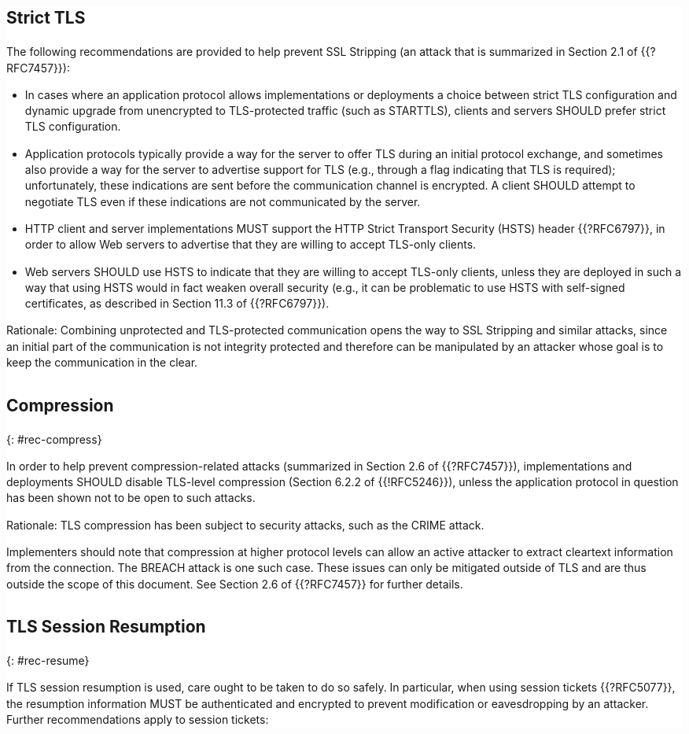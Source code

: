 ## Strict TLS


The following recommendations are provided to help prevent SSL Stripping (an attack that is summarized in Section 2.1 of {{?RFC7457}}):
      
* In cases where an application protocol allows implementations or deployments a choice between strict TLS configuration and dynamic upgrade from unencrypted to TLS-protected traffic (such as STARTTLS), clients and servers SHOULD prefer strict TLS configuration.



* Application protocols typically provide a way for the server to offer TLS during an initial protocol exchange, and sometimes also provide a way for the server to advertise support for TLS (e.g., through a flag indicating that TLS is required); unfortunately, these indications are sent before the communication channel is encrypted. A client SHOULD attempt to negotiate TLS even if these indications are not communicated by the server.



* HTTP client and server implementations MUST support the HTTP Strict Transport
      Security (HSTS) header {{?RFC6797}}, in order to allow Web servers to 
      advertise that they are
      willing to accept TLS-only clients.



* Web servers SHOULD use HSTS to indicate that they are willing to accept TLS-only clients, unless they are deployed in such a way that using HSTS would in fact weaken overall security (e.g., it can be problematic to use HSTS with self-signed certificates, as described in Section 11.3 of {{?RFC6797}}).
      

Rationale: Combining unprotected and TLS-protected communication opens the way to SSL Stripping and similar attacks, since an initial part of the communication is not integrity protected and therefore can be manipulated by an attacker whose goal is to keep the communication in the clear. 


## Compression
{: #rec-compress}

In order to help prevent compression-related attacks (summarized in Section 2.6 of {{?RFC7457}}), implementations and deployments SHOULD disable TLS-level compression (Section 6.2.2 of {{!RFC5246}}), unless the application protocol in question has been shown not to be open to such attacks.


Rationale: TLS compression has been subject to security attacks, such as the CRIME attack.

Implementers should note that compression at higher protocol levels can allow an active attacker to extract cleartext information from the connection. The BREACH attack is one such case. These issues can only be mitigated outside of TLS and are thus outside the scope of this document. See Section 2.6 of {{?RFC7457}} for further details.
      

## TLS Session Resumption
{: #rec-resume}

If TLS session resumption is used, care ought to be taken to do so safely. In particular, when using session tickets {{?RFC5077}}, the resumption information MUST be authenticated and encrypted to prevent modification or eavesdropping by an attacker. Further recommendations apply to session tickets:
